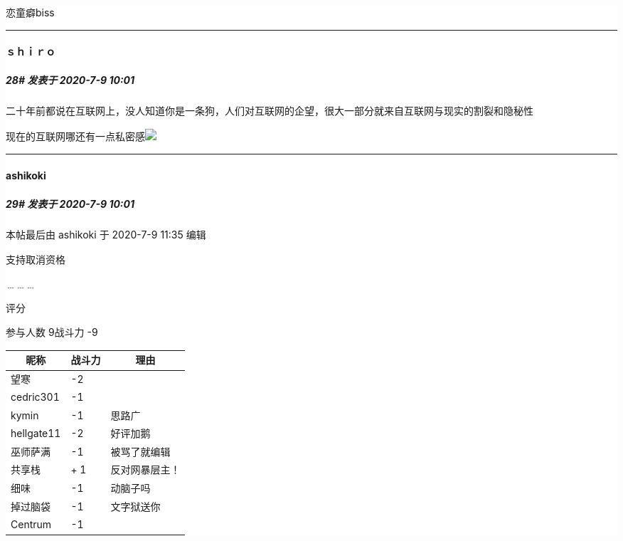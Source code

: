 
恋童癖biss







-----

####  ｓｈｉｒｏ  
##### 28#       发表于 2020-7-9 10:01




二十年前都说在互联网上，没人知道你是一条狗，人们对互联网的企望，很大一部分就来自互联网与现实的割裂和隐秘性


现在的互联网哪还有一点私密感<img src="https://static.saraba1st.com/image/smiley/face2017/013.png" referrerpolicy="no-referrer">







-----

####  ashikoki  
##### 29#       发表于 2020-7-9 10:01



 本帖最后由 ashikoki 于 2020-7-9 11:35 编辑 

支持取消资格



﹍﹍﹍

评分





 参与人数 9战斗力 -9

|昵称|战斗力|理由|
|----|---|---|
| 望寒|-2||
| cedric301|-1||
| kymin|-1|思路广|
| hellgate11|-2|好评加鹅|
| 巫师萨满|-1|被骂了就编辑|
| 共享栈| + 1|反对网暴层主！|
| 细味|-1|动脑子吗|
| 掉过脑袋|-1|文字狱送你|
| Centrum|-1||
